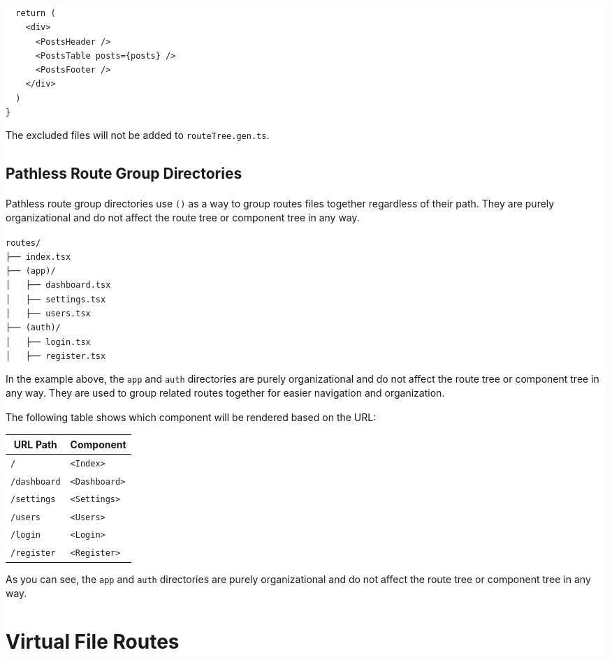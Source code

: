 ```tsx
  return (
    <div>
      <PostsHeader />
      <PostsTable posts={posts} />
      <PostsFooter />
    </div>
  )
}
```

The excluded files will not be added to `routeTree.gen.ts`.

## Pathless Route Group Directories

Pathless route group directories use `()` as a way to group routes files together regardless of their path. They are purely organizational and do not affect the route tree or component tree in any way.

```
routes/
├── index.tsx
├── (app)/
│   ├── dashboard.tsx
│   ├── settings.tsx
│   ├── users.tsx
├── (auth)/
│   ├── login.tsx
│   ├── register.tsx
```

In the example above, the `app` and `auth` directories are purely organizational and do not affect the route tree or component tree in any way. They are used to group related routes together for easier navigation and organization.

The following table shows which component will be rendered based on the URL:

| URL Path     | Component     |
| ------------ | ------------- |
| `/`          | `<Index>`     |
| `/dashboard` | `<Dashboard>` |
| `/settings`  | `<Settings>`  |
| `/users`     | `<Users>`     |
| `/login`     | `<Login>`     |
| `/register`  | `<Register>`  |

As you can see, the `app` and `auth` directories are purely organizational and do not affect the route tree or component tree in any way.

# Virtual File Routes
